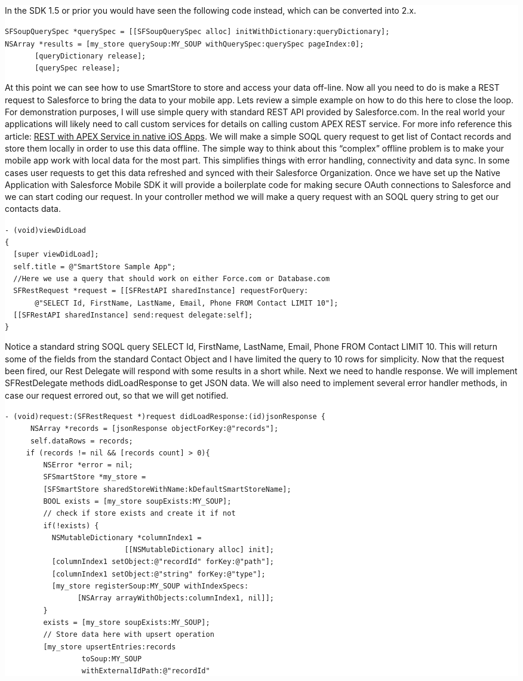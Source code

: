In the SDK 1.5 or prior you would have seen the following code instead, which can be converted into 2.x.

```
SFSoupQuerySpec *querySpec = [[SFSoupQuerySpec alloc] initWithDictionary:queryDictionary];
NSArray *results = [my_store querySoup:MY_SOUP withQuerySpec:querySpec pageIndex:0];
       [queryDictionary release];
       [querySpec release];
```

At this point we can see how to use SmartStore to store and access your data off-line. Now all you need to do is make a REST request to Salesforce to bring the data to your mobile app. Lets review a simple example on how to do this here to close the loop. For demonstration purposes, I will use simple query with standard REST API provided by Salesforce.com. In the real world your applications will likely need to call custom services for details on calling custom APEX REST service. For more info reference this article: [REST with APEX Service in native iOS Apps](http://iandrosov.github.io/Custom-REST-Service-Native-iOS-App). We will make a simple SOQL query request to get list of Contact records and store them locally in order to use this data offline. The simple way to think about this “complex” offline problem is to make your mobile app work with local data for the most part.  This simplifies things with error handling, connectivity and data sync. In some cases user requests to get this data refreshed and synced with their Salesforce Organization. Once we have set up the Native Application with Salesforce Mobile SDK it will provide a boilerplate code for making secure OAuth connections to Salesforce and we can start coding our request. In your controller method we will make a query request with an SOQL query string to get our contacts data.

```
- (void)viewDidLoad
{
  [super viewDidLoad];
  self.title = @"SmartStore Sample App";
  //Here we use a query that should work on either Force.com or Database.com
  SFRestRequest *request = [[SFRestAPI sharedInstance] requestForQuery:
       @"SELECT Id, FirstName, LastName, Email, Phone FROM Contact LIMIT 10"];
  [[SFRestAPI sharedInstance] send:request delegate:self];
}
```

Notice a standard string SOQL query SELECT Id, FirstName, LastName, Email, Phone FROM Contact LIMIT 10. This will return some of the fields from the standard Contact Object and I have limited the query to 10 rows for simplicity. Now that the request been fired, our Rest Delegate will respond with some results in a short while. Next we need to handle response. We will implement SFRestDelegate methods didLoadResponse to get JSON data. We will also need to implement several error handler methods, in case our request errored out, so that we will get notified.

```
- (void)request:(SFRestRequest *)request didLoadResponse:(id)jsonResponse {
      NSArray *records = [jsonResponse objectForKey:@"records"];
      self.dataRows = records;
     if (records != nil && [records count] > 0){
         NSError *error = nil;
         SFSmartStore *my_store =
         [SFSmartStore sharedStoreWithName:kDefaultSmartStoreName];
         BOOL exists = [my_store soupExists:MY_SOUP];
         // check if store exists and create it if not
         if(!exists) {
           NSMutableDictionary *columnIndex1 =
                            [[NSMutableDictionary alloc] init];
           [columnIndex1 setObject:@"recordId" forKey:@"path"];
           [columnIndex1 setObject:@"string" forKey:@"type"];
           [my_store registerSoup:MY_SOUP withIndexSpecs:
                 [NSArray arrayWithObjects:columnIndex1, nil]];
         }
         exists = [my_store soupExists:MY_SOUP];
         // Store data here with upsert operation
         [my_store upsertEntries:records
                  toSoup:MY_SOUP
                  withExternalIdPath:@"recordId"
```